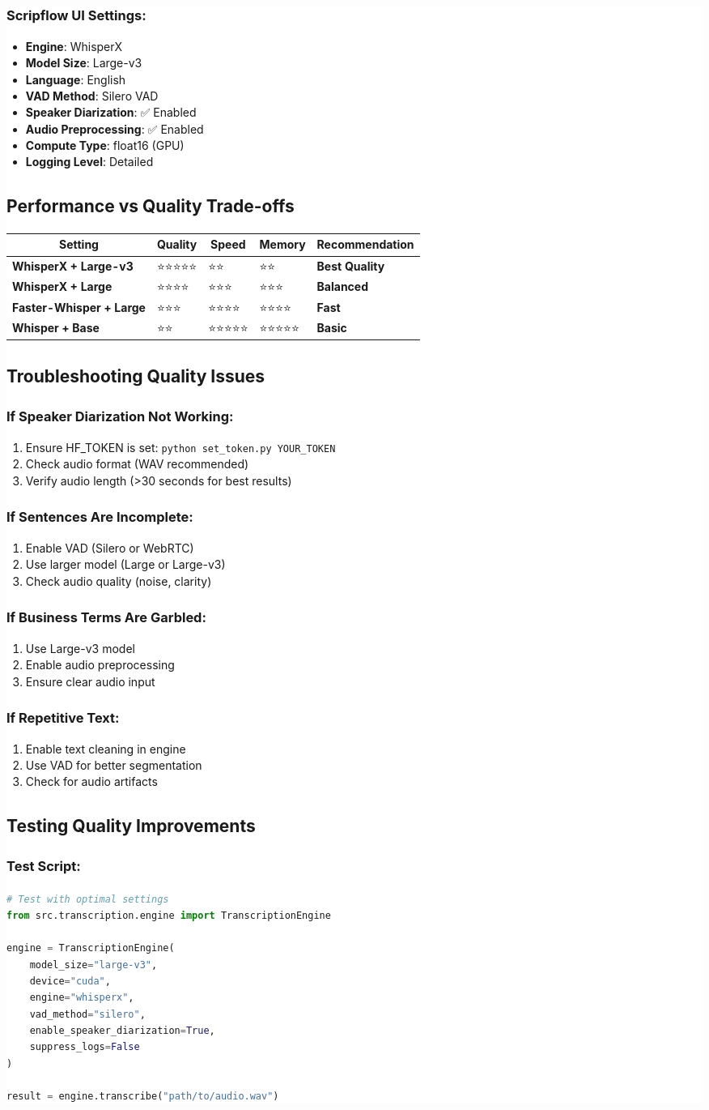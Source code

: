 ### Scripflow UI Settings:
- **Engine**: WhisperX
- **Model Size**: Large-v3
- **Language**: English
- **VAD Method**: Silero VAD
- **Speaker Diarization**: ✅ Enabled
- **Audio Preprocessing**: ✅ Enabled
- **Compute Type**: float16 (GPU)
- **Logging Level**: Detailed

## Performance vs Quality Trade-offs

| Setting | Quality | Speed | Memory | Recommendation |
|---------|---------|-------|--------|----------------|
| **WhisperX + Large-v3** | ⭐⭐⭐⭐⭐ | ⭐⭐ | ⭐⭐ | **Best Quality** |
| **WhisperX + Large** | ⭐⭐⭐⭐ | ⭐⭐⭐ | ⭐⭐⭐ | **Balanced** |
| **Faster-Whisper + Large** | ⭐⭐⭐ | ⭐⭐⭐⭐ | ⭐⭐⭐⭐ | **Fast** |
| **Whisper + Base** | ⭐⭐ | ⭐⭐⭐⭐⭐ | ⭐⭐⭐⭐⭐ | **Basic** |

## Troubleshooting Quality Issues

### If Speaker Diarization Not Working:
1. Ensure HF_TOKEN is set: `python set_token.py YOUR_TOKEN`
2. Check audio format (WAV recommended)
3. Verify audio length (>30 seconds for best results)

### If Sentences Are Incomplete:
1. Enable VAD (Silero or WebRTC)
2. Use larger model (Large or Large-v3)
3. Check audio quality (noise, clarity)

### If Business Terms Are Garbled:
1. Use Large-v3 model
2. Enable audio preprocessing
3. Ensure clear audio input

### If Repetitive Text:
1. Enable text cleaning in engine
2. Use VAD for better segmentation
3. Check for audio artifacts

## Testing Quality Improvements

### Test Script:
```python
# Test with optimal settings
from src.transcription.engine import TranscriptionEngine

engine = TranscriptionEngine(
    model_size="large-v3",
    device="cuda",
    engine="whisperx",
    vad_method="silero",
    enable_speaker_diarization=True,
    suppress_logs=False
)

result = engine.transcribe("path/to/audio.wav")
```